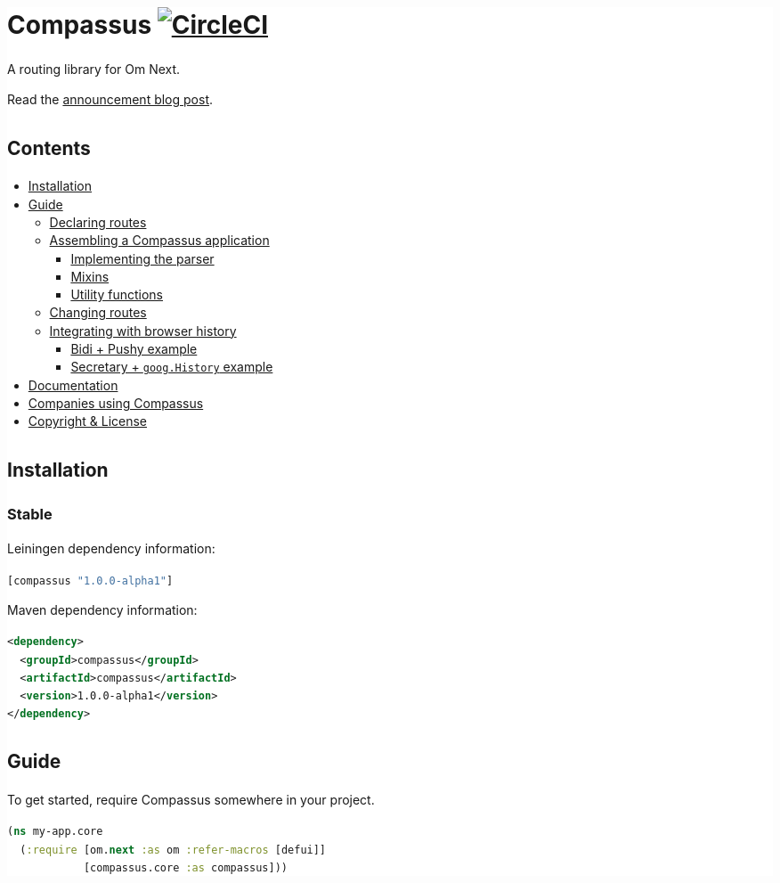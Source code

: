 # Compassus [![CircleCI](https://circleci.com/gh/compassus/compassus.svg?style=svg)](https://circleci.com/gh/compassus/compassus)

A routing library for Om Next.

Read the [announcement blog post](https://anmonteiro.com/2016/06/the-quest-for-a-unified-routing-solution-in-om-next/).

## Contents

- [Installation](#installation)
- [Guide](#guide)
  - [Declaring routes](#declaring-routes)
  - [Assembling a Compassus application](#assembling-a-compassus-application)
    - [Implementing the parser](#implementing-the-parser)
    - [Mixins](#mixins)
    - [Utility functions](#utility-functions)
  - [Changing routes](#changing-routes)
  - [Integrating with browser history](#integrating-with-browser-history)
    - [Bidi + Pushy example](#bidi--pushy-example)
    - [Secretary + `goog.History` example](#secretary--googhistory-example)
- [Documentation](#documentation)
- [Companies using Compassus](#companies-using-compassus)
- [Copyright & License](#copyright--license)

## Installation

### Stable

Leiningen dependency information:

```clojure
[compassus "1.0.0-alpha1"]
```

Maven dependency information:

```xml
<dependency>
  <groupId>compassus</groupId>
  <artifactId>compassus</artifactId>
  <version>1.0.0-alpha1</version>
</dependency>
```

## Guide

To get started, require Compassus somewhere in your project.

```clojure
(ns my-app.core
  (:require [om.next :as om :refer-macros [defui]]
            [compassus.core :as compassus]))
```
